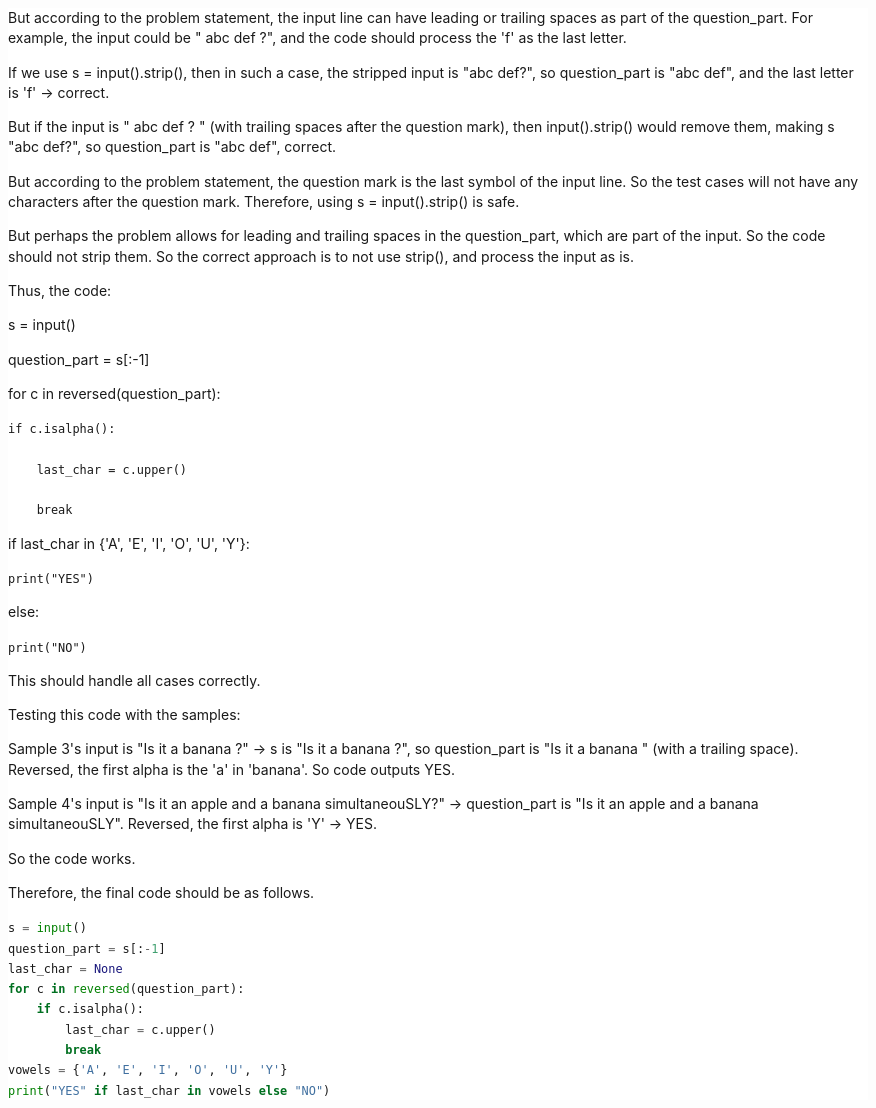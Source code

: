 But according to the problem statement, the input line can have leading or trailing spaces as part of the question_part. For example, the input could be "   abc   def    ?", and the code should process the 'f' as the last letter.

If we use s = input().strip(), then in such a case, the stripped input is "abc   def?", so question_part is "abc   def", and the last letter is 'f' → correct.

But if the input is "   abc def    ?   " (with trailing spaces after the question mark), then input().strip() would remove them, making s "abc def?", so question_part is "abc def", correct.

But according to the problem statement, the question mark is the last symbol of the input line. So the test cases will not have any characters after the question mark. Therefore, using s = input().strip() is safe.

But perhaps the problem allows for leading and trailing spaces in the question_part, which are part of the input. So the code should not strip them. So the correct approach is to not use strip(), and process the input as is.

Thus, the code:

s = input()

question_part = s[:-1]

for c in reversed(question_part):

    if c.isalpha():

        last_char = c.upper()

        break

if last_char in {'A', 'E', 'I', 'O', 'U', 'Y'}:

    print("YES")

else:

    print("NO")

This should handle all cases correctly.

Testing this code with the samples:

Sample 3's input is "Is     it a banana ?" → s is "Is     it a banana ?", so question_part is "Is     it a banana " (with a trailing space). Reversed, the first alpha is the 'a' in 'banana'. So code outputs YES.

Sample 4's input is "Is   it an apple  and a  banana   simultaneouSLY?" → question_part is "Is   it an apple  and a  banana   simultaneouSLY". Reversed, the first alpha is 'Y' → YES.

So the code works.

Therefore, the final code should be as follows.
</think>

```python
s = input()
question_part = s[:-1]
last_char = None
for c in reversed(question_part):
    if c.isalpha():
        last_char = c.upper()
        break
vowels = {'A', 'E', 'I', 'O', 'U', 'Y'}
print("YES" if last_char in vowels else "NO")
```
